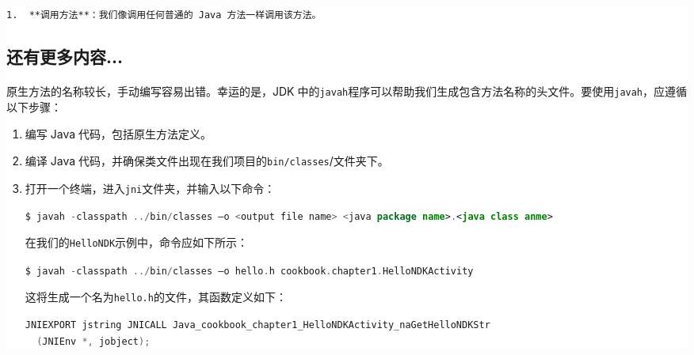     1.  **调用方法**：我们像调用任何普通的 Java 方法一样调用该方法。

## 还有更多内容...

原生方法的名称较长，手动编写容易出错。幸运的是，JDK 中的`javah`程序可以帮助我们生成包含方法名称的头文件。要使用`javah`，应遵循以下步骤：

1.  编写 Java 代码，包括原生方法定义。

1.  编译 Java 代码，并确保类文件出现在我们项目的`bin/classes`/文件夹下。

1.  打开一个终端，进入`jni`文件夹，并输入以下命令：

    ```kt
    $ javah -classpath ../bin/classes –o <output file name> <java package name>.<java class anme>

    ```

    在我们的`HelloNDK`示例中，命令应如下所示：

    ```kt
    $ javah -classpath ../bin/classes –o hello.h cookbook.chapter1.HelloNDKActivity

    ```

    这将生成一个名为`hello.h`的文件，其函数定义如下：

    ```kt
    JNIEXPORT jstring JNICALL Java_cookbook_chapter1_HelloNDKActivity_naGetHelloNDKStr
      (JNIEnv *, jobject);
    ```
